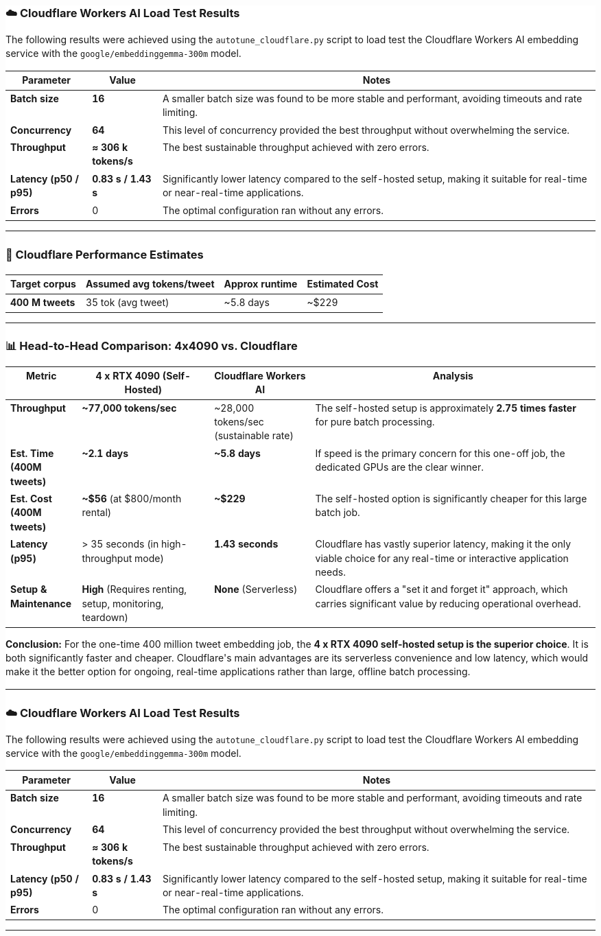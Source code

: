 
### ☁️ Cloudflare Workers AI Load Test Results

The following results were achieved using the `autotune_cloudflare.py` script to load test the Cloudflare Workers AI embedding service with the `google/embeddinggemma-300m` model.

| Parameter         | Value                                  | Notes                                                                                                                                  |
| ----------------- | -------------------------------------- | -------------------------------------------------------------------------------------------------------------------------------------- |
| **Batch size**    | **16**                                 | A smaller batch size was found to be more stable and performant, avoiding timeouts and rate limiting.                                  |
| **Concurrency**   | **64**                                 | This level of concurrency provided the best throughput without overwhelming the service.                                               |
| **Throughput**    | **≈ 306 k tokens/s**                   | The best sustainable throughput achieved with zero errors.                                                                             |
| **Latency (p50 / p95)** | **0.83 s / 1.43 s**                | Significantly lower latency compared to the self-hosted setup, making it suitable for real-time or near-real-time applications.      |
| **Errors**        | 0                                      | The optimal configuration ran without any errors.                                                                                      |

---

### 🧠 Cloudflare Performance Estimates

| Target corpus    | Assumed avg tokens/tweet | Approx runtime | Estimated Cost |
| ---------------- | ------------------------ | -------------- | -------------- |
| **400 M tweets** | 35 tok (avg tweet)       | ~5.8 days      | ~$229          |

---

### 📊 Head-to-Head Comparison: 4x4090 vs. Cloudflare

| Metric                  | 4 x RTX 4090 (Self-Hosted)                               | Cloudflare Workers AI                                    | Analysis                                                                                                                               |
| ----------------------- | -------------------------------------------------------- | -------------------------------------------------------- | -------------------------------------------------------------------------------------------------------------------------------------- |
| **Throughput**          | **~77,000 tokens/sec**                                   | ~28,000 tokens/sec (sustainable rate)                    | The self-hosted setup is approximately **2.75 times faster** for pure batch processing.                                                |
| **Est. Time (400M tweets)** | **~2.1 days**                                            | **~5.8 days**                                            | If speed is the primary concern for this one-off job, the dedicated GPUs are the clear winner.                                         |
| **Est. Cost (400M tweets)** | **~$56** (at $800/month rental)                          | **~$229**                                                | The self-hosted option is significantly cheaper for this large batch job.                                                              |
| **Latency (p95)**       | > 35 seconds (in high-throughput mode)                   | **1.43 seconds**                                         | Cloudflare has vastly superior latency, making it the only viable choice for any real-time or interactive application needs.          |
| **Setup & Maintenance** | **High** (Requires renting, setup, monitoring, teardown) | **None** (Serverless)                                    | Cloudflare offers a "set it and forget it" approach, which carries significant value by reducing operational overhead.               |

**Conclusion:** For the one-time 400 million tweet embedding job, the **4 x RTX 4090 self-hosted setup is the superior choice**. It is both significantly faster and cheaper. Cloudflare's main advantages are its serverless convenience and low latency, which would make it the better option for ongoing, real-time applications rather than large, offline batch processing.

---

### ☁️ Cloudflare Workers AI Load Test Results

The following results were achieved using the `autotune_cloudflare.py` script to load test the Cloudflare Workers AI embedding service with the `google/embeddinggemma-300m` model.

| Parameter         | Value                                  | Notes                                                                                                                                  |
| ----------------- | -------------------------------------- | -------------------------------------------------------------------------------------------------------------------------------------- |
| **Batch size**    | **16**                                 | A smaller batch size was found to be more stable and performant, avoiding timeouts and rate limiting.                                  |
| **Concurrency**   | **64**                                 | This level of concurrency provided the best throughput without overwhelming the service.                                               |
| **Throughput**    | **≈ 306 k tokens/s**                   | The best sustainable throughput achieved with zero errors.                                                                             |
| **Latency (p50 / p95)** | **0.83 s / 1.43 s**                | Significantly lower latency compared to the self-hosted setup, making it suitable for real-time or near-real-time applications.      |
| **Errors**        | 0                                      | The optimal configuration ran without any errors.                                                                                      |

---